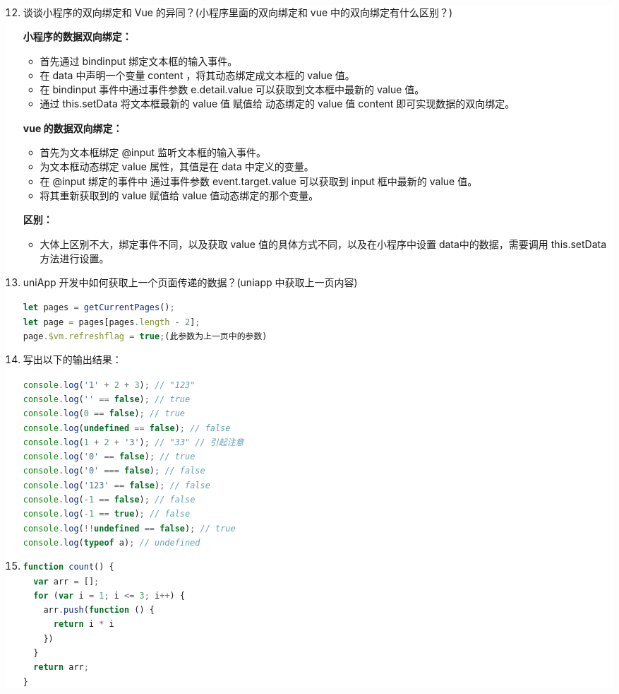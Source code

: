 12. 谈谈小程序的双向绑定和 Vue 的异同？(小程序里面的双向绑定和 vue 中的双向绑定有什么区别？)

    **小程序的数据双向绑定：**

    - 首先通过 bindinput 绑定文本框的输入事件。
    - 在 data 中声明一个变量 content ，将其动态绑定成文本框的 value 值。
    - 在 bindinput 事件中通过事件参数 e.detail.value 可以获取到文本框中最新的 value 值。
    - 通过 this.setData 将文本框最新的 value 值 赋值给 动态绑定的 value 值 content 即可实现数据的双向绑定。

    **vue 的数据双向绑定：**

    - 首先为文本框绑定 @input 监听文本框的输入事件。
    - 为文本框动态绑定 value 属性，其值是在 data 中定义的变量。
    - 在 @input 绑定的事件中 通过事件参数 event.target.value 可以获取到 input 框中最新的 value 值。
    - 将其重新获取到的 value 赋值给 value 值动态绑定的那个变量。

    **区别：**

    - 大体上区别不大，绑定事件不同，以及获取 value 值的具体方式不同，以及在小程序中设置 data中的数据，需要调用 this.setData 方法进行设置。

13. uniApp 开发中如何获取上一个页面传递的数据？(uniapp 中获取上一页内容)

    ```js
    let pages = getCurrentPages();
    let page = pages[pages.length - 2];
    page.$vm.refreshflag = true;(此参数为上一页中的参数)
    ```

    

14. 写出以下的输出结果：

    ```js
    console.log('1' + 2 + 3); // "123"
    console.log('' == false); // true
    console.log(0 == false); // true
    console.log(undefined == false); // false
    console.log(1 + 2 + '3'); // "33" // 引起注意
    console.log('0' == false); // true
    console.log('0' === false); // false
    console.log('123' == false); // false
    console.log(-1 == false); // false
    console.log(-1 == true); // false
    console.log(!!undefined == false); // true
    console.log(typeof a); // undefined
    ```

    

15. ```js
    function count() {
      var arr = [];
      for (var i = 1; i <= 3; i++) {
        arr.push(function () {
          return i * i
        })
      }
      return arr;
    }
    